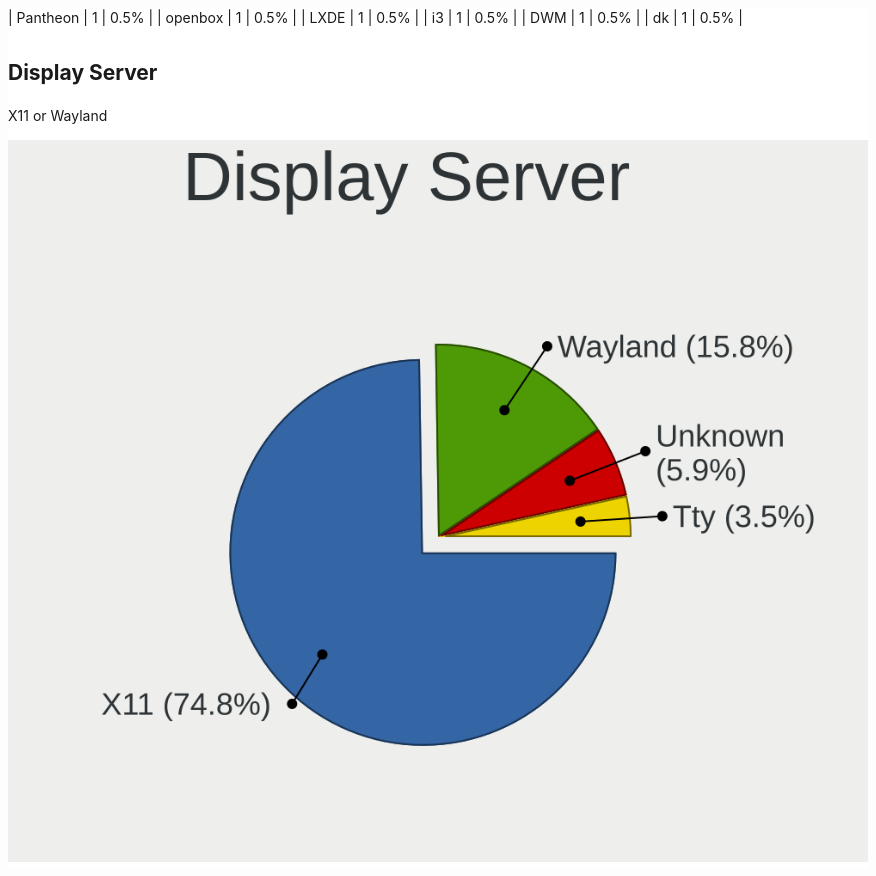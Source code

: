 | Pantheon   | 1        | 0.5%    |
| openbox    | 1        | 0.5%    |
| LXDE       | 1        | 0.5%    |
| i3         | 1        | 0.5%    |
| DWM        | 1        | 0.5%    |
| dk         | 1        | 0.5%    |

Display Server
--------------

X11 or Wayland

![Display Server](./images/pie_chart/os_display_server.svg)
